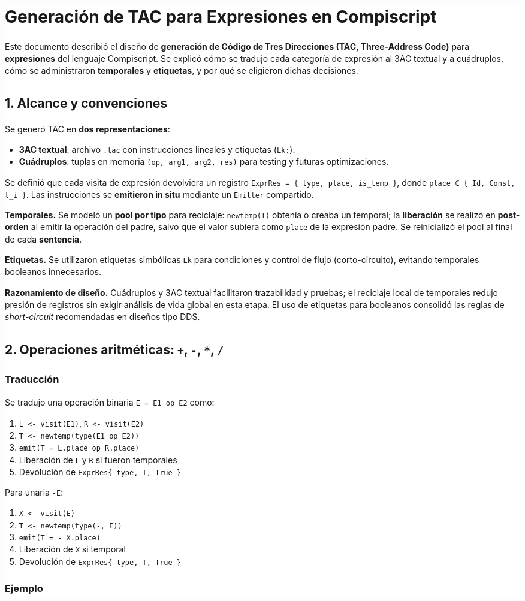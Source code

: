 # Generación de TAC para Expresiones en Compiscript

Este documento describió el diseño de **generación de Código de Tres Direcciones (TAC, Three-Address Code)** para **expresiones** del lenguaje Compiscript. Se explicó cómo se tradujo cada categoría de expresión al 3AC textual y a cuádruplos, cómo se administraron **temporales** y **etiquetas**, y por qué se eligieron dichas decisiones.

## 1. Alcance y convenciones

Se generó TAC en **dos representaciones**:

- **3AC textual**: archivo `.tac` con instrucciones lineales y etiquetas (`Lk:`).
- **Cuádruplos**: tuplas en memoria `(op, arg1, arg2, res)` para testing y futuras optimizaciones.

Se definió que cada visita de expresión devolviera un registro `ExprRes = { type, place, is_temp }`, donde `place ∈ { Id, Const, t_i }`. Las instrucciones se **emitieron in situ** mediante un `Emitter` compartido.

**Temporales.** Se modeló un **pool por tipo** para reciclaje: `newtemp(T)` obtenía o creaba un temporal; la **liberación** se realizó en **post-orden** al emitir la operación del padre, salvo que el valor subiera como `place` de la expresión padre. Se reinicializó el pool al final de cada **sentencia**.

**Etiquetas.** Se utilizaron etiquetas simbólicas `Lk` para condiciones y control de flujo (corto-circuito), evitando temporales booleanos innecesarios.

**Razonamiento de diseño.** Cuádruplos y 3AC textual facilitaron trazabilidad y pruebas; el reciclaje local de temporales redujo presión de registros sin exigir análisis de vida global en esta etapa. El uso de etiquetas para booleanos consolidó las reglas de *short-circuit* recomendadas en diseños tipo DDS.

## 2. Operaciones aritméticas: `+`, `-`, `*`, `/`

### Traducción

Se tradujo una operación binaria `E = E1 op E2` como:

1. `L <- visit(E1)`, `R <- visit(E2)`
2. `T <- newtemp(type(E1 op E2))`
3. `emit(T = L.place op R.place)`
4. Liberación de `L` y `R` si fueron temporales
5. Devolución de `ExprRes{ type, T, True }`

Para unaria `-E`:

1. `X <- visit(E)`
2. `T <- newtemp(type(-, E))`
3. `emit(T = - X.place)`
4. Liberación de `X` si temporal
5. Devolución de `ExprRes{ type, T, True }`

### Ejemplo
